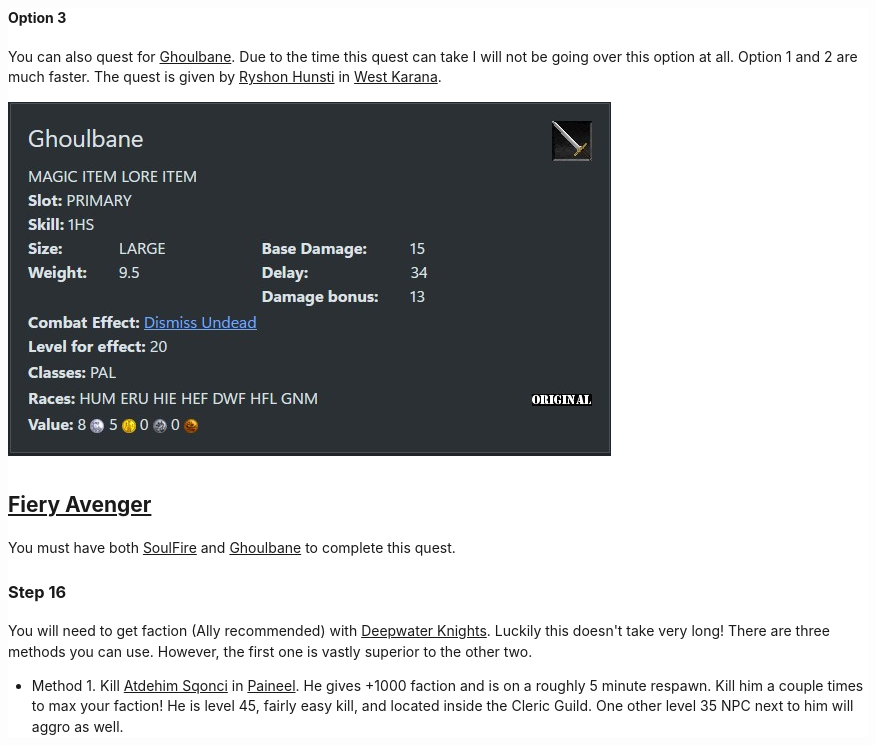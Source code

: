 #### Option 3
You can also quest for [Ghoulbane](https://www.pqdi.cc/item/5403). Due to the time this quest can take I will not be going over this option at all. Option 1 and 2 are much faster. The quest is given by [Ryshon Hunsti](https://www.pqdi.cc/npc/12081) in [West Karana](https://www.pqdi.cc/zone/12).

![Ghoulbane-Stats.jpg](/assets/images/epics/paladin/Ghoulbane-Stats.jpg)

## [Fiery Avenger](https://www.pqdi.cc/item/11050)
You must have both [SoulFire](https://www.pqdi.cc/item/5504) and [Ghoulbane](https://www.pqdi.cc/item/5403) to complete this quest.

### Step 16
You will need to get faction (Ally recommended) with [Deepwater Knights](https://www.pqdi.cc/faction/242). Luckily this doesn't take very long! There are three methods you can use. However, the first one is vastly superior to the other two.

* Method 1. Kill [Atdehim Sqonci](https://www.pqdi.cc/npc/75019) in [Paineel](https://www.pqdi.cc/zone/75). He gives +1000 faction and is on a roughly 5 minute respawn. Kill him a couple times to max your faction! He is level 45, fairly easy kill, and located inside the Cleric Guild. One other level 35 NPC next to him will aggro as well.
